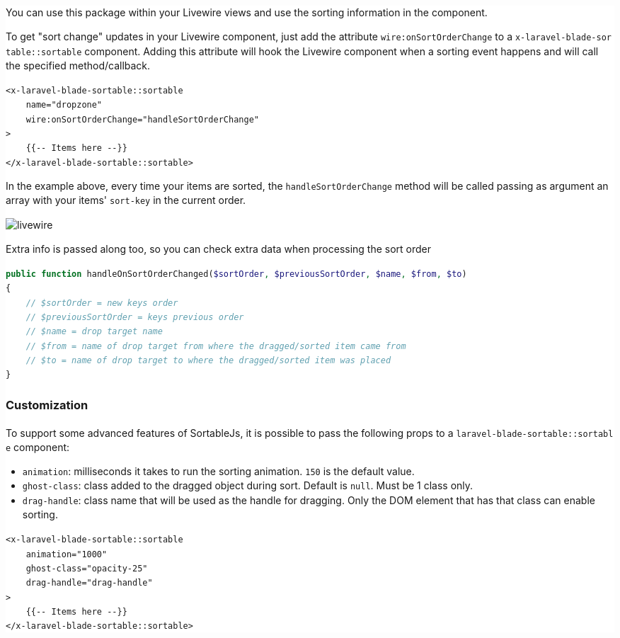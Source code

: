 You can use this package within your Livewire views and use the 
sorting information in the component.

To get "sort change" updates in your Livewire component, just add the
attribute `wire:onSortOrderChange` to a `x-laravel-blade-sortable::sortable`
component. Adding this attribute will hook the Livewire component when a 
sorting event happens and will call the specified method/callback.

```blade
<x-laravel-blade-sortable::sortable
    name="dropzone"
    wire:onSortOrderChange="handleSortOrderChange"
>
    {{-- Items here --}}
</x-laravel-blade-sortable::sortable>
```

In the example above, every time your items are sorted, the `handleSortOrderChange`
method will be called passing as argument an array with your items' `sort-key` in the
current order.

![livewire](https://github.com/ErikWestlund/laravel-blade-sortable/raw/master/examples/livewire.gif)

Extra info is passed along too, so you can check extra data when processing the sort order

```php
public function handleOnSortOrderChanged($sortOrder, $previousSortOrder, $name, $from, $to)
{
    // $sortOrder = new keys order
    // $previousSortOrder = keys previous order
    // $name = drop target name
    // $from = name of drop target from where the dragged/sorted item came from
    // $to = name of drop target to where the dragged/sorted item was placed
}
```

### Customization

To support some advanced features of SortableJs, it is possible to pass the following
props to a `laravel-blade-sortable::sortable` component:
- `animation`: milliseconds it takes to run the sorting animation. `150` is the default value.
- `ghost-class`: class added to the dragged object during sort. Default is `null`. Must be 1 class only.
- `drag-handle`: class name that will be used as the handle for dragging. Only the DOM element that has that class can enable sorting.

```blade
<x-laravel-blade-sortable::sortable
    animation="1000"
    ghost-class="opacity-25"
    drag-handle="drag-handle"
>
    {{-- Items here --}}
</x-laravel-blade-sortable::sortable>
```
